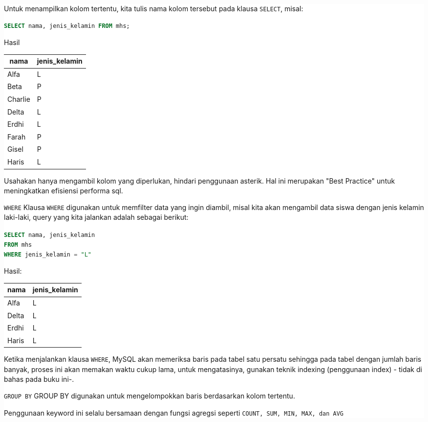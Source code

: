 Untuk menampilkan kolom tertentu, kita tulis nama kolom tersebut pada klausa `SELECT`, misal:

```sql
SELECT nama, jenis_kelamin FROM mhs; 
```

Hasil

| nama    | jenis_kelamin |
| ------- | ------------- |
| Alfa    | L             |
| Beta    | P             |
| Charlie | P             |
| Delta   | L             |
| Erdhi   | L             |
| Farah   | P             |
| Gisel   | P             |
| Haris   | L             |

Usahakan hanya mengambil kolom yang diperlukan, hindari penggunaan asterik. Hal ini merupakan "Best Practice" untuk meningkatkan efisiensi performa sql.

`WHERE`
Klausa `WHERE` digunakan untuk memfilter data yang ingin diambil, misal kita akan mengambil data siswa dengan jenis kelamin laki-laki, query yang kita jalankan adalah sebagai berikut:

```sql
SELECT nama, jenis_kelamin  
FROM mhs 
WHERE jenis_kelamin = "L" 
```

Hasil:

| nama  | jenis_kelamin |
| ----- | ------------- |
| Alfa  | L             |
| Delta | L             |
| Erdhi | L             |
| Haris | L             |

Ketika menjalankan klausa `WHERE`, MySQL akan memeriksa baris pada tabel satu persatu sehingga pada tabel dengan jumlah baris banyak, proses ini akan memakan waktu cukup lama, untuk mengatasinya, gunakan teknik indexing (penggunaan index) - tidak di bahas pada buku ini-.

`GROUP BY`
GROUP BY digunakan untuk mengelompokkan baris berdasarkan kolom tertentu.

Penggunaan keyword ini selalu bersamaan dengan fungsi agregsi seperti `COUNT, SUM, MIN, MAX, dan AVG`
